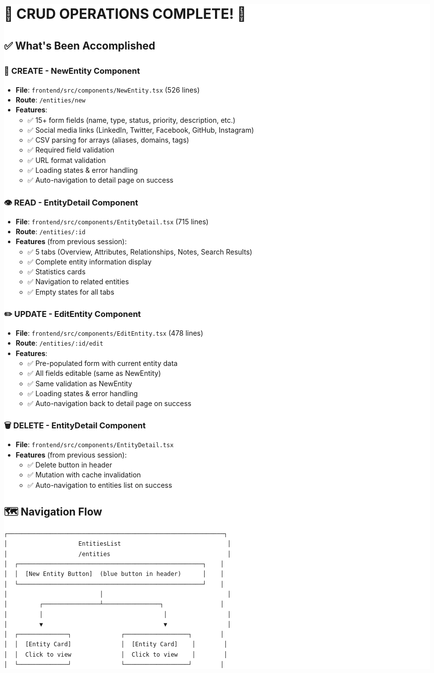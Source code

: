# 🎉 CRUD OPERATIONS COMPLETE! 🎉

## ✅ What's Been Accomplished

### 📝 **CREATE** - NewEntity Component
- **File**: `frontend/src/components/NewEntity.tsx` (526 lines)
- **Route**: `/entities/new`
- **Features**:
  - ✅ 15+ form fields (name, type, status, priority, description, etc.)
  - ✅ Social media links (LinkedIn, Twitter, Facebook, GitHub, Instagram)
  - ✅ CSV parsing for arrays (aliases, domains, tags)
  - ✅ Required field validation
  - ✅ URL format validation
  - ✅ Loading states & error handling
  - ✅ Auto-navigation to detail page on success

### 👁️ **READ** - EntityDetail Component
- **File**: `frontend/src/components/EntityDetail.tsx` (715 lines)
- **Route**: `/entities/:id`
- **Features** (from previous session):
  - ✅ 5 tabs (Overview, Attributes, Relationships, Notes, Search Results)
  - ✅ Complete entity information display
  - ✅ Statistics cards
  - ✅ Navigation to related entities
  - ✅ Empty states for all tabs

### ✏️ **UPDATE** - EditEntity Component
- **File**: `frontend/src/components/EditEntity.tsx` (478 lines)
- **Route**: `/entities/:id/edit`
- **Features**:
  - ✅ Pre-populated form with current entity data
  - ✅ All fields editable (same as NewEntity)
  - ✅ Same validation as NewEntity
  - ✅ Loading states & error handling
  - ✅ Auto-navigation back to detail page on success

### 🗑️ **DELETE** - EntityDetail Component
- **File**: `frontend/src/components/EntityDetail.tsx`
- **Features** (from previous session):
  - ✅ Delete button in header
  - ✅ Mutation with cache invalidation
  - ✅ Auto-navigation to entities list on success

## 🗺️ Navigation Flow

```
┌─────────────────────────────────────────────────────────────┐
│                    EntitiesList                              │
│                    /entities                                 │
│  ┌────────────────────────────────────────────────────┐    │
│  │  [New Entity Button]  (blue button in header)      │    │
│  └────────────────────────────────────────────────────┘    │
│                          │                                   │
│         ┌────────────────┴────────────────┐                │
│         │                                  │                 │
│         ▼                                  ▼                 │
│  ┌──────────────┐              ┌──────────────────┐        │
│  │  [Entity Card]              │  [Entity Card]    │        │
│  │  Click to view              │  Click to view    │        │
│  └──────────────┘              └──────────────────┘        │
```